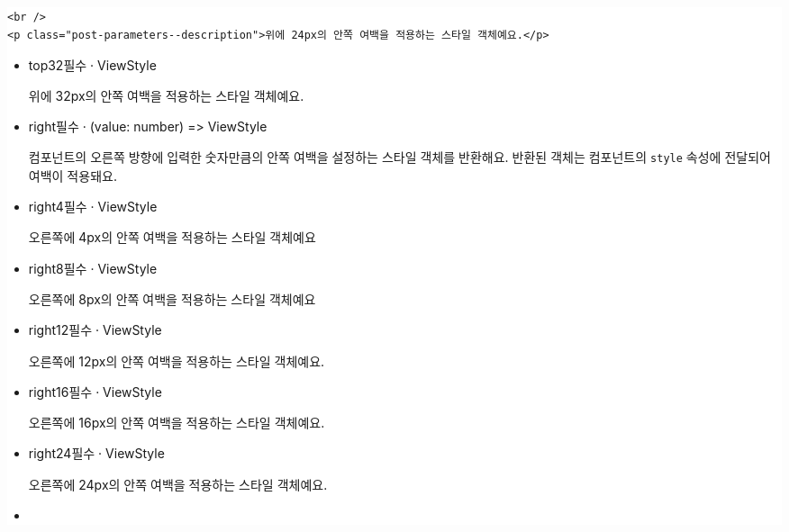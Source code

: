     <br />
    <p class="post-parameters--description">위에 24px의 안쪽 여백을 적용하는 스타일 객체예요.</p>
  </li>
</ul>
<ul class="post-parameters-ul">
  <li class="post-parameters-li post-parameters-li-root">
    <span class="post-parameters--name">top32</span><span class="post-parameters--required">필수</span> · <span class="post-parameters--type">ViewStyle</span>
    <br />
    <p class="post-parameters--description">위에 32px의 안쪽 여백을 적용하는 스타일 객체예요.</p>
  </li>
</ul>
<ul class="post-parameters-ul">
  <li class="post-parameters-li post-parameters-li-root">
    <span class="post-parameters--name">right</span><span class="post-parameters--required">필수</span> · <span class="post-parameters--type">(value: number) =&gt; ViewStyle</span>
    <br />
    <p class="post-parameters--description">컴포넌트의 오른쪽 방향에 입력한 숫자만큼의 안쪽 여백을 설정하는 스타일 객체를 반환해요. 반환된 객체는 컴포넌트의 <code>style</code> 속성에 전달되어 여백이 적용돼요.</p>
  </li>
</ul>
<ul class="post-parameters-ul">
  <li class="post-parameters-li post-parameters-li-root">
    <span class="post-parameters--name">right4</span><span class="post-parameters--required">필수</span> · <span class="post-parameters--type">ViewStyle</span>
    <br />
    <p class="post-parameters--description">오른쪽에 4px의 안쪽 여백을 적용하는 스타일 객체예요</p>
  </li>
</ul>
<ul class="post-parameters-ul">
  <li class="post-parameters-li post-parameters-li-root">
    <span class="post-parameters--name">right8</span><span class="post-parameters--required">필수</span> · <span class="post-parameters--type">ViewStyle</span>
    <br />
    <p class="post-parameters--description">오른쪽에 8px의 안쪽 여백을 적용하는 스타일 객체예요</p>
  </li>
</ul>
<ul class="post-parameters-ul">
  <li class="post-parameters-li post-parameters-li-root">
    <span class="post-parameters--name">right12</span><span class="post-parameters--required">필수</span> · <span class="post-parameters--type">ViewStyle</span>
    <br />
    <p class="post-parameters--description">오른쪽에 12px의 안쪽 여백을 적용하는 스타일 객체예요.</p>
  </li>
</ul>
<ul class="post-parameters-ul">
  <li class="post-parameters-li post-parameters-li-root">
    <span class="post-parameters--name">right16</span><span class="post-parameters--required">필수</span> · <span class="post-parameters--type">ViewStyle</span>
    <br />
    <p class="post-parameters--description">오른쪽에 16px의 안쪽 여백을 적용하는 스타일 객체예요.</p>
  </li>
</ul>
<ul class="post-parameters-ul">
  <li class="post-parameters-li post-parameters-li-root">
    <span class="post-parameters--name">right24</span><span class="post-parameters--required">필수</span> · <span class="post-parameters--type">ViewStyle</span>
    <br />
    <p class="post-parameters--description">오른쪽에 24px의 안쪽 여백을 적용하는 스타일 객체예요.</p>
  </li>
</ul>
<ul class="post-parameters-ul">
  <li class="post-parameters-li post-parameters-li-root">